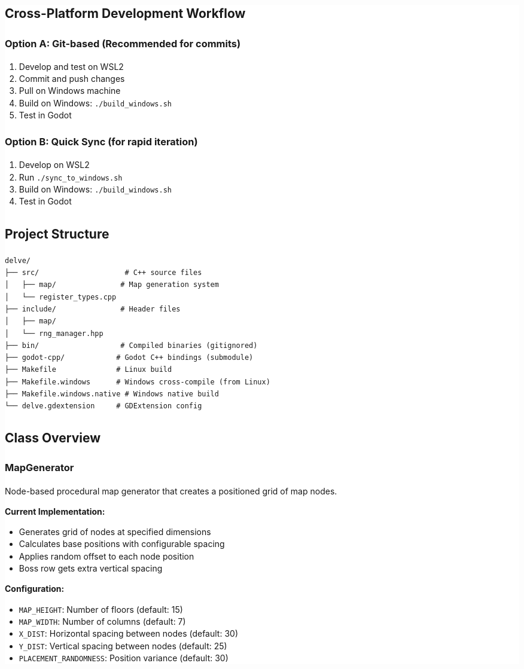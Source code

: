 ## Cross-Platform Development Workflow

### Option A: Git-based (Recommended for commits)
1. Develop and test on WSL2
2. Commit and push changes
3. Pull on Windows machine
4. Build on Windows: `./build_windows.sh`
5. Test in Godot

### Option B: Quick Sync (for rapid iteration)
1. Develop on WSL2
2. Run `./sync_to_windows.sh`
3. Build on Windows: `./build_windows.sh`
4. Test in Godot

## Project Structure
```
delve/
├── src/                    # C++ source files
│   ├── map/               # Map generation system
│   └── register_types.cpp
├── include/               # Header files
│   ├── map/
│   └── rng_manager.hpp
├── bin/                   # Compiled binaries (gitignored)
├── godot-cpp/            # Godot C++ bindings (submodule)
├── Makefile              # Linux build
├── Makefile.windows      # Windows cross-compile (from Linux)
├── Makefile.windows.native # Windows native build
└── delve.gdextension     # GDExtension config
```

## Class Overview

### MapGenerator
Node-based procedural map generator that creates a positioned grid of map nodes.

**Current Implementation:**
- Generates grid of nodes at specified dimensions
- Calculates base positions with configurable spacing
- Applies random offset to each node position
- Boss row gets extra vertical spacing

**Configuration:**
- `MAP_HEIGHT`: Number of floors (default: 15)
- `MAP_WIDTH`: Number of columns (default: 7)
- `X_DIST`: Horizontal spacing between nodes (default: 30)
- `Y_DIST`: Vertical spacing between nodes (default: 25)
- `PLACEMENT_RANDOMNESS`: Position variance (default: 30)
